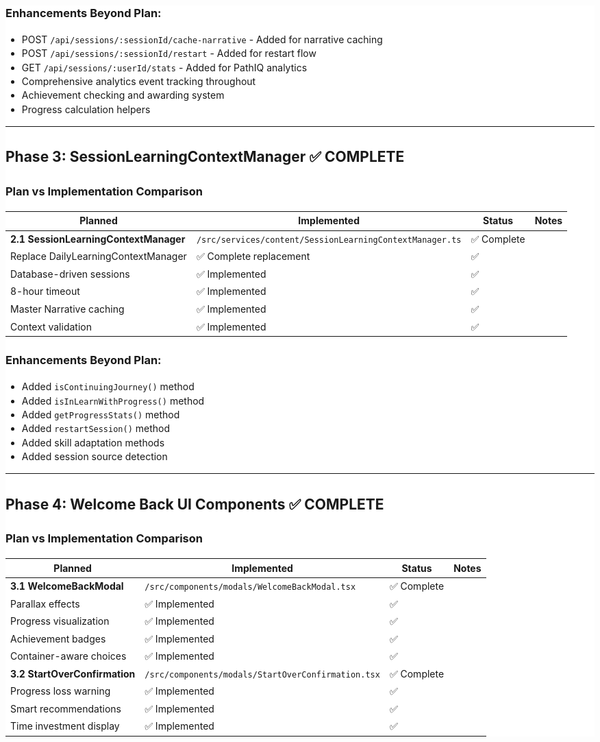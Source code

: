 ### Enhancements Beyond Plan:
- POST `/api/sessions/:sessionId/cache-narrative` - Added for narrative caching
- POST `/api/sessions/:sessionId/restart` - Added for restart flow
- GET `/api/sessions/:userId/stats` - Added for PathIQ analytics
- Comprehensive analytics event tracking throughout
- Achievement checking and awarding system
- Progress calculation helpers

---

## Phase 3: SessionLearningContextManager ✅ COMPLETE

### Plan vs Implementation Comparison

| Planned | Implemented | Status | Notes |
|---------|------------|--------|-------|
| **2.1 SessionLearningContextManager** | `/src/services/content/SessionLearningContextManager.ts` | ✅ Complete | |
| Replace DailyLearningContextManager | ✅ Complete replacement | ✅ | |
| Database-driven sessions | ✅ Implemented | ✅ | |
| 8-hour timeout | ✅ Implemented | ✅ | |
| Master Narrative caching | ✅ Implemented | ✅ | |
| Context validation | ✅ Implemented | ✅ | |

### Enhancements Beyond Plan:
- Added `isContinuingJourney()` method
- Added `isInLearnWithProgress()` method
- Added `getProgressStats()` method
- Added `restartSession()` method
- Added skill adaptation methods
- Added session source detection

---

## Phase 4: Welcome Back UI Components ✅ COMPLETE

### Plan vs Implementation Comparison

| Planned | Implemented | Status | Notes |
|---------|------------|--------|-------|
| **3.1 WelcomeBackModal** | `/src/components/modals/WelcomeBackModal.tsx` | ✅ Complete | |
| Parallax effects | ✅ Implemented | ✅ | |
| Progress visualization | ✅ Implemented | ✅ | |
| Achievement badges | ✅ Implemented | ✅ | |
| Container-aware choices | ✅ Implemented | ✅ | |
| **3.2 StartOverConfirmation** | `/src/components/modals/StartOverConfirmation.tsx` | ✅ Complete | |
| Progress loss warning | ✅ Implemented | ✅ | |
| Smart recommendations | ✅ Implemented | ✅ | |
| Time investment display | ✅ Implemented | ✅ | |
